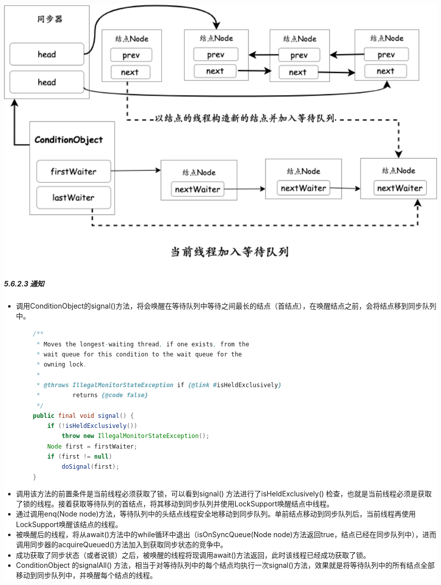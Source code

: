 <img src="Java 并发编程/image-20200722230710180.png" alt="image-20200722230710180" style="zoom:150%;" />

##### 5.6.2.3 通知

* 调用ConditionObject的signal()方法，将会唤醒在等待队列中等待之间最长的结点（首结点），在唤醒结点之前，会将结点移到同步队列中。

```java
        /**
         * Moves the longest-waiting thread, if one exists, from the
         * wait queue for this condition to the wait queue for the
         * owning lock.
         *
         * @throws IllegalMonitorStateException if {@link #isHeldExclusively}
         *         returns {@code false}
         */
        public final void signal() {
            if (!isHeldExclusively())
                throw new IllegalMonitorStateException();
            Node first = firstWaiter;
            if (first != null)
                doSignal(first);
        }
```

* 调用该方法的前置条件是当前线程必须获取了锁，可以看到signal() 方法进行了isHeldExclusively() 检查，也就是当前线程必须是获取了锁的线程。接着获取等待队列的首结点，将其移动到同步队列并使用LockSupport唤醒结点中线程。
* 通过调用enq(Node node)方法，等待队列中的头结点线程安全地移动到同步队列。单前结点移动到同步队列后，当前线程再使用LockSupport唤醒该结点的线程。
* 被唤醒后的线程，将从await()方法中的while循环中退出（isOnSyncQueue(Node node)方法返回true，结点已经在同步队列中），进而调用同步器的acquireQueued()方法加入到获取同步状态的竞争中。
* 成功获取了同步状态（或者说锁）之后，被唤醒的线程将现调用await()方法返回，此时该线程已经成功获取了锁。
* ConditionObject 的signalAll() 方法，相当于对等待队列中的每个结点均执行一次signal()方法，效果就是将等待队列中的所有结点全部移动到同步队列中，并唤醒每个结点的线程。
